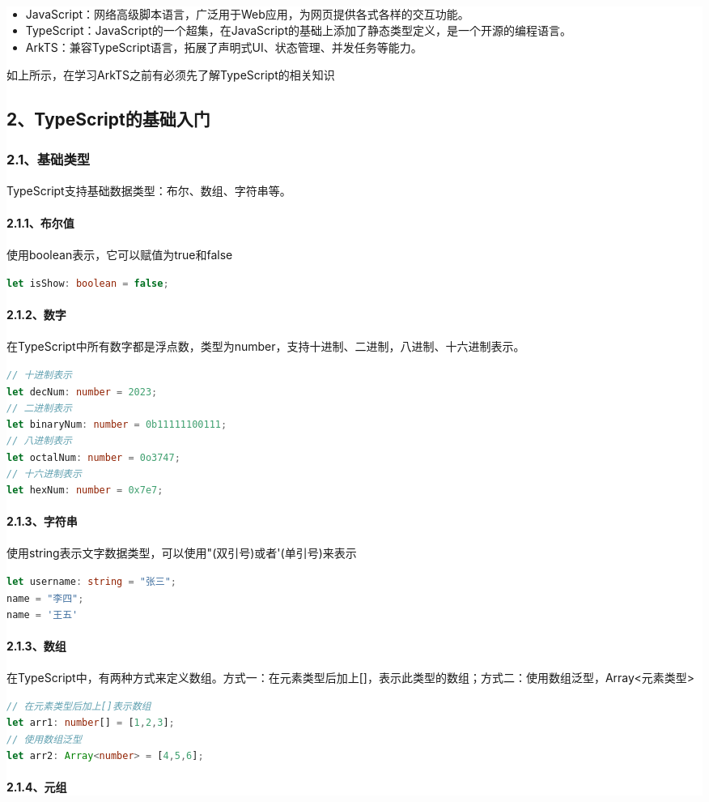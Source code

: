 +   JavaScript：网络高级脚本语言，广泛用于Web应用，为网页提供各式各样的交互功能。
+   TypeScript：JavaScript的一个超集，在JavaScript的基础上添加了静态类型定义，是一个开源的编程语言。
+   ArkTS：兼容TypeScript语言，拓展了声明式UI、状态管理、并发任务等能力。

如上所示，在学习ArkTS之前有必须先了解TypeScript的相关知识

## 2、TypeScript的基础入门

### 2.1、基础类型

TypeScript支持基础数据类型：布尔、数组、字符串等。

#### 2.1.1、布尔值

使用boolean表示，它可以赋值为true和false

```ts
let isShow: boolean = false;
```

#### 2.1.2、数字

在TypeScript中所有数字都是浮点数，类型为number，支持十进制、二进制，八进制、十六进制表示。

```ts
// 十进制表示
let decNum: number = 2023;
// 二进制表示
let binaryNum: number = 0b11111100111;
// 八进制表示
let octalNum: number = 0o3747;
// 十六进制表示
let hexNum: number = 0x7e7;
```

#### 2.1.3、字符串

使用string表示文字数据类型，可以使用"(双引号)或者'(单引号)来表示

```ts
let username: string = "张三";
name = "李四";
name = '王五'
```

#### 2.1.3、数组

在TypeScript中，有两种方式来定义数组。方式一：在元素类型后加上\[\]，表示此类型的数组；方式二：使用数组泛型，Array<元素类型>

```ts
// 在元素类型后加上[]表示数组
let arr1: number[] = [1,2,3];
// 使用数组泛型
let arr2: Array<number> = [4,5,6];
```

#### 2.1.4、元组
